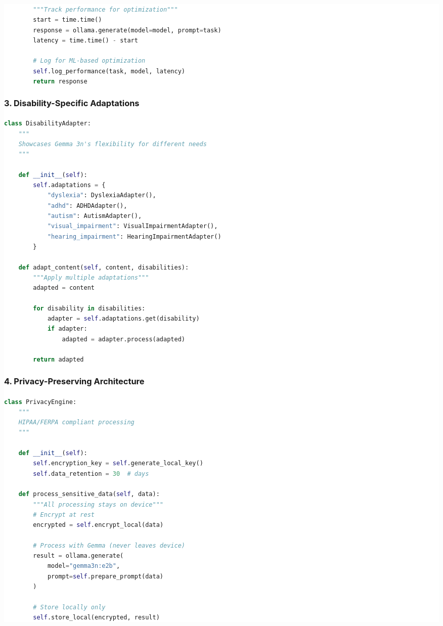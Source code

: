 ```python
        """Track performance for optimization"""
        start = time.time()
        response = ollama.generate(model=model, prompt=task)
        latency = time.time() - start
        
        # Log for ML-based optimization
        self.log_performance(task, model, latency)
        return response
```

### 3. Disability-Specific Adaptations

```python
class DisabilityAdapter:
    """
    Showcases Gemma 3n's flexibility for different needs
    """
    
    def __init__(self):
        self.adaptations = {
            "dyslexia": DyslexiaAdapter(),
            "adhd": ADHDAdapter(),
            "autism": AutismAdapter(),
            "visual_impairment": VisualImpairmentAdapter(),
            "hearing_impairment": HearingImpairmentAdapter()
        }
    
    def adapt_content(self, content, disabilities):
        """Apply multiple adaptations"""
        adapted = content
        
        for disability in disabilities:
            adapter = self.adaptations.get(disability)
            if adapter:
                adapted = adapter.process(adapted)
        
        return adapted
```

### 4. Privacy-Preserving Architecture

```python
class PrivacyEngine:
    """
    HIPAA/FERPA compliant processing
    """
    
    def __init__(self):
        self.encryption_key = self.generate_local_key()
        self.data_retention = 30  # days
        
    def process_sensitive_data(self, data):
        """All processing stays on device"""
        # Encrypt at rest
        encrypted = self.encrypt_local(data)
        
        # Process with Gemma (never leaves device)
        result = ollama.generate(
            model="gemma3n:e2b",
            prompt=self.prepare_prompt(data)
        )
        
        # Store locally only
        self.store_local(encrypted, result)
```
